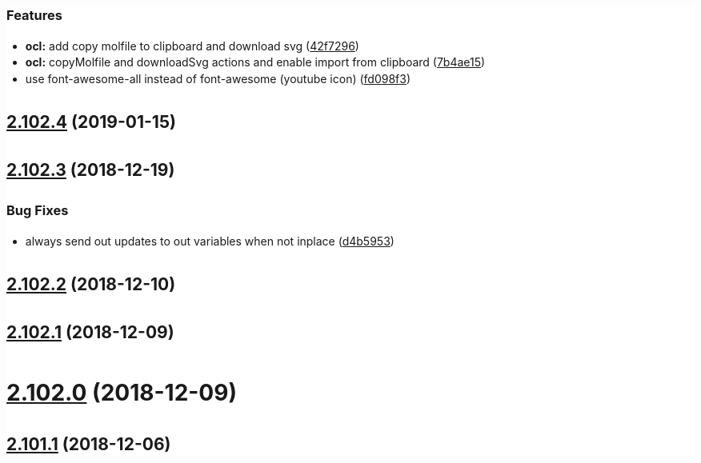 
### Features

* **ocl:** add copy molfile to clipboard and download svg ([42f7296](https://github.com/NPellet/visualizer/commit/42f7296))
* **ocl:** copyMolfile and downloadSvg actions and enable import from clipboard ([7b4ae15](https://github.com/NPellet/visualizer/commit/7b4ae15))
* use font-awesome-all instead of font-awesome (youtube icon) ([fd098f3](https://github.com/NPellet/visualizer/commit/fd098f3))



<a name="2.102.4"></a>
## [2.102.4](https://github.com/NPellet/visualizer/compare/v2.102.3...v2.102.4) (2019-01-15)



<a name="2.102.3"></a>
## [2.102.3](https://github.com/NPellet/visualizer/compare/v2.102.2...v2.102.3) (2018-12-19)


### Bug Fixes

* always send out updates to out variables when not inplace ([d4b5953](https://github.com/NPellet/visualizer/commit/d4b5953))



<a name="2.102.2"></a>
## [2.102.2](https://github.com/NPellet/visualizer/compare/v2.102.1...v2.102.2) (2018-12-10)



<a name="2.102.1"></a>
## [2.102.1](https://github.com/NPellet/visualizer/compare/v2.102.0...v2.102.1) (2018-12-09)



<a name="2.102.0"></a>
# [2.102.0](https://github.com/NPellet/visualizer/compare/v2.101.1...v2.102.0) (2018-12-09)



<a name="2.101.1"></a>
## [2.101.1](https://github.com/NPellet/visualizer/compare/v2.101.0...v2.101.1) (2018-12-06)



